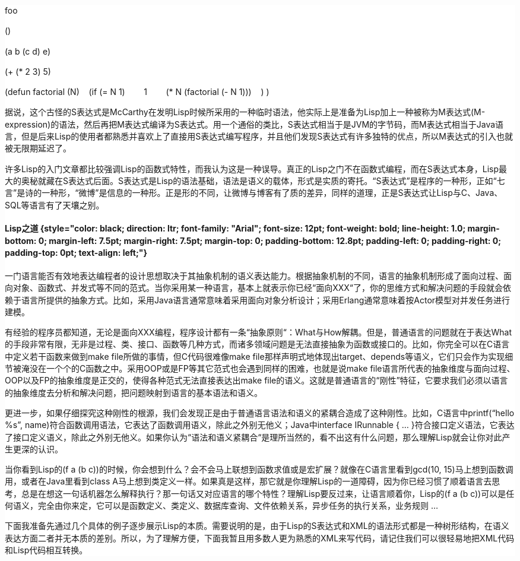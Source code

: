 foo

()

(a b (c d) e)

(+ (* 2 3) 5)

(defun factorial (N)
    (if (= N 1)
        1
        (* N (factorial (- N 1)))
    )
)

据说，这个古怪的S表达式是McCarthy在发明Lisp时候所采用的一种临时语法，他实际上是准备为Lisp加上一种被称为M表达式(M-expression)的语法，然后再把M表达式编译为S表达式。用一个通俗的类比，S表达式相当于是JVM的字节码，而M表达式相当于Java语言，但是后来Lisp的使用者都熟悉并喜欢上了直接用S表达式编写程序，并且他们发现S表达式有许多独特的优点，所以M表达式的引入也就被无限期延迟了。

许多Lisp的入门文章都比较强调Lisp的函数式特性，而我认为这是一种误导。真正的Lisp之门不在函数式编程，而在S表达式本身，Lisp最大的奥秘就藏在S表达式后面。S表达式是Lisp的语法基础，语法是语义的载体，形式是实质的寄托。“S表达式”是程序的一种形，正如“七言”是诗的一种形，“微博”是信息的一种形。正是形的不同，让微博与博客有了质的差异，同样的道理，正是S表达式让Lisp与C、Java、SQL等语言有了天壤之别。

#### Lisp之道 {style="color: black; direction: ltr; font-family: "Arial"; font-size: 12pt; font-weight: bold; line-height: 1.0; margin-bottom: 0; margin-left: 7.5pt; margin-right: 7.5pt; margin-top: 0; padding-bottom: 12.8pt; padding-left: 0; padding-right: 0; padding-top: 0pt; text-align: left;"}

一门语言能否有效地表达编程者的设计思想取决于其抽象机制的语义表达能力。根据抽象机制的不同，语言的抽象机制形成了面向过程、面向对象、函数式、并发式等不同的范式。当你采用某一种语言，基本上就表示你已经“面向XXX“了，你的思维方式和解决问题的手段就会依赖于语言所提供的抽象方式。比如，采用Java语言通常意味着采用面向对象分析设计；采用Erlang通常意味着按Actor模型对并发任务进行建模。

有经验的程序员都知道，无论是面向XXX编程，程序设计都有一条“抽象原则“：What与How解耦。但是，普通语言的问题就在于表达What的手段非常有限，无非是过程、类、接口、函数等几种方式，而诸多领域问题是无法直接抽象为函数或接口的。比如，你完全可以在C语言中定义若干函数来做到make
file所做的事情，但C代码很难像make
file那样声明式地体现出target、depends等语义，它们只会作为实现细节被淹没在一个个的C函数之中。采用OOP或是FP等其它范式也会遇到同样的困难，也就是说make
file语言所代表的抽象维度与面向过程、OOP以及FP的抽象维度是正交的，使得各种范式无法直接表达出make
file的语义。这就是普通语言的“刚性”特征，它要求我们必须以语言的抽象维度去分析和解决问题，把问题映射到语言的基本语法和语义。

更进一步，如果仔细探究这种刚性的根源，我们会发现正是由于普通语言语法和语义的紧耦合造成了这种刚性。比如，C语言中printf(“hello
%s”,
name)符合函数调用语法，它表达了函数调用语义，除此之外别无他义；Java中interface
IRunnable { …
}符合接口定义语法，它表达了接口定义语义，除此之外别无他义。如果你认为“语法和语义紧耦合“是理所当然的，看不出这有什么问题，那么理解Lisp就会让你对此产生更深的认识。

当你看到Lisp的(f a (b
c))的时候，你会想到什么？会不会马上联想到函数求值或是宏扩展？就像在C语言里看到gcd(10,
15)马上想到函数调用，或者在Java里看到class
A马上想到类定义一样。如果真是这样，那它就是你理解Lisp的一道障碍，因为你已经习惯了顺着语言去思考，总是在想这一句话机器怎么解释执行？那一句话又对应语言的哪个特性？理解Lisp要反过来，让语言顺着你，Lisp的(f
a (b
c))可以是任何语义，完全由你来定，它可以是函数定义、类定义、数据库查询、文件依赖关系，异步任务的执行关系，业务规则
…

下面我准备先通过几个具体的例子逐步展示Lisp的本质。需要说明的是，由于Lisp的S表达式和XML的语法形式都是一种树形结构，在语义表达方面二者并无本质的差别。所以，为了理解方便，下面我暂且用多数人更为熟悉的XML来写代码，请记住我们可以很轻易地把XML代码和Lisp代码相互转换。
